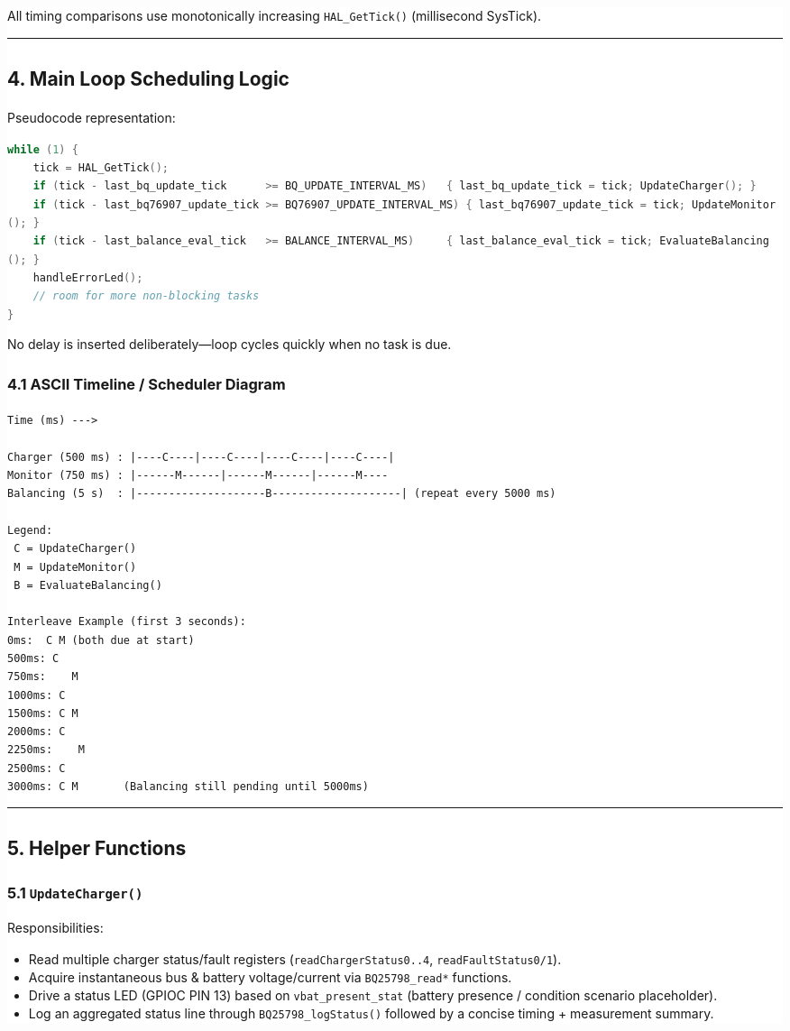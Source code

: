 All timing comparisons use monotonically increasing `HAL_GetTick()` (millisecond SysTick).

---
## 4. Main Loop Scheduling Logic
Pseudocode representation:
```c
while (1) {
    tick = HAL_GetTick();
    if (tick - last_bq_update_tick      >= BQ_UPDATE_INTERVAL_MS)   { last_bq_update_tick = tick; UpdateCharger(); }
    if (tick - last_bq76907_update_tick >= BQ76907_UPDATE_INTERVAL_MS) { last_bq76907_update_tick = tick; UpdateMonitor(); }
    if (tick - last_balance_eval_tick   >= BALANCE_INTERVAL_MS)     { last_balance_eval_tick = tick; EvaluateBalancing(); }
    handleErrorLed();
    // room for more non-blocking tasks
}
```
No delay is inserted deliberately—loop cycles quickly when no task is due.

### 4.1 ASCII Timeline / Scheduler Diagram
```
Time (ms) --->

Charger (500 ms) : |----C----|----C----|----C----|----C----|
Monitor (750 ms) : |------M------|------M------|------M----
Balancing (5 s)  : |--------------------B--------------------| (repeat every 5000 ms)

Legend:
 C = UpdateCharger()
 M = UpdateMonitor()
 B = EvaluateBalancing()

Interleave Example (first 3 seconds):
0ms:  C M (both due at start)  
500ms: C          
750ms:    M       
1000ms: C         
1500ms: C M       
2000ms: C         
2250ms:    M      
2500ms: C         
3000ms: C M       (Balancing still pending until 5000ms)
```

---
## 5. Helper Functions
### 5.1 `UpdateCharger()`
Responsibilities:
- Read multiple charger status/fault registers (`readChargerStatus0..4`, `readFaultStatus0/1`).
- Acquire instantaneous bus & battery voltage/current via `BQ25798_read*` functions.
- Drive a status LED (GPIOC PIN 13) based on `vbat_present_stat` (battery presence / condition scenario placeholder).
- Log an aggregated status line through `BQ25798_logStatus()` followed by a concise timing + measurement summary.
